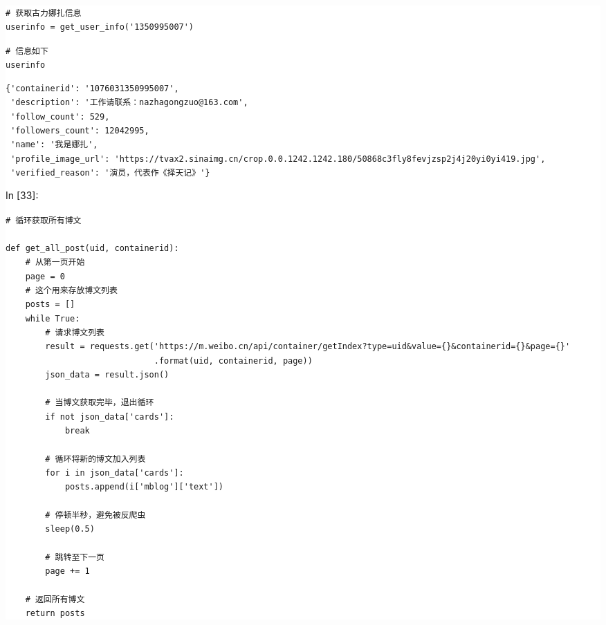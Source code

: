 ```
```

```
# 获取古力娜扎信息
userinfo = get_user_info('1350995007')
```

```
# 信息如下
userinfo
```

```
{'containerid': '1076031350995007',
 'description': '工作请联系：nazhagongzuo@163.com',
 'follow_count': 529,
 'followers_count': 12042995,
 'name': '我是娜扎',
 'profile_image_url': 'https://tvax2.sinaimg.cn/crop.0.0.1242.1242.180/50868c3fly8fevjzsp2j4j20yi0yi419.jpg',
 'verified_reason': '演员，代表作《择天记》'}
```

In [33]:

```
# 循环获取所有博文

def get_all_post(uid, containerid):
    # 从第一页开始
    page = 0
    # 这个用来存放博文列表
    posts = []
    while True:
        # 请求博文列表
        result = requests.get('https://m.weibo.cn/api/container/getIndex?type=uid&value={}&containerid={}&page={}'
                              .format(uid, containerid, page))
        json_data = result.json()

        # 当博文获取完毕，退出循环
        if not json_data['cards']:
            break

        # 循环将新的博文加入列表
        for i in json_data['cards']:
            posts.append(i['mblog']['text'])

        # 停顿半秒，避免被反爬虫
        sleep(0.5)

        # 跳转至下一页
        page += 1

    # 返回所有博文
    return posts
```
